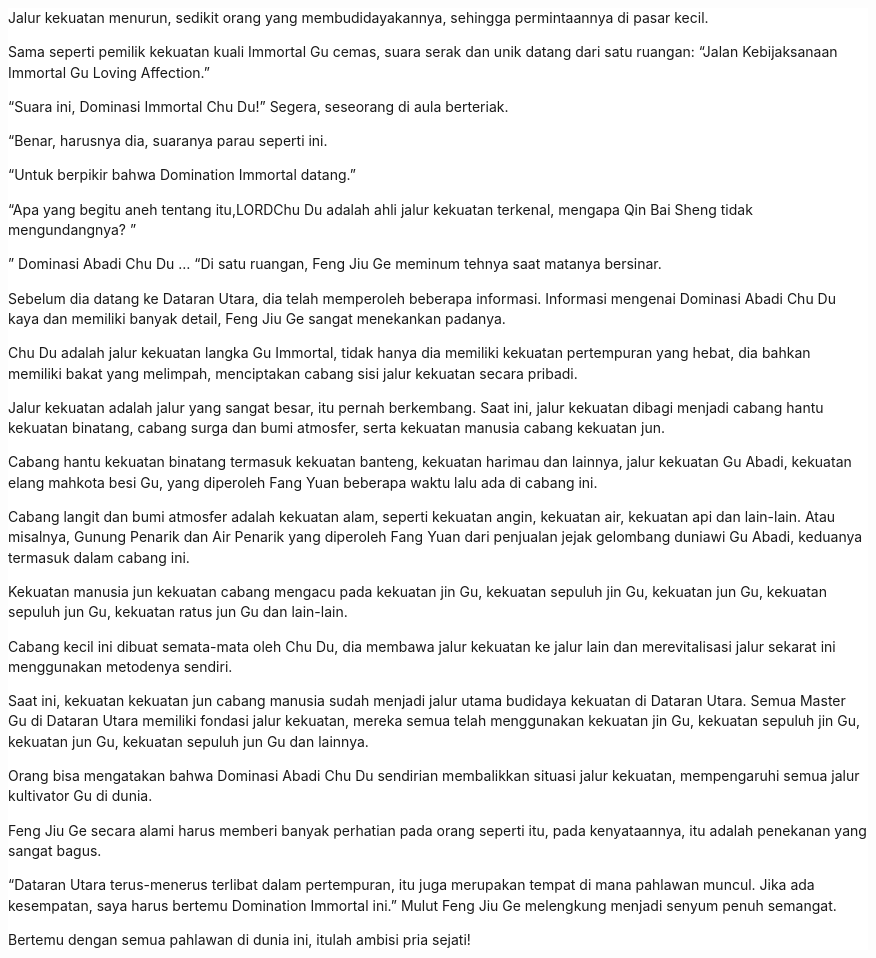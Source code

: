Jalur kekuatan menurun, sedikit orang yang membudidayakannya, sehingga permintaannya di pasar kecil.

Sama seperti pemilik kekuatan kuali Immortal Gu cemas, suara serak dan unik datang dari satu ruangan: “Jalan Kebijaksanaan Immortal Gu Loving Affection.”

“Suara ini, Dominasi Immortal Chu Du!” Segera, seseorang di aula berteriak.

“Benar, harusnya dia, suaranya parau seperti ini.

“Untuk berpikir bahwa Domination Immortal datang.”

“Apa yang begitu aneh tentang itu,LORDChu Du adalah ahli jalur kekuatan terkenal, mengapa Qin Bai Sheng tidak mengundangnya? ”

” Dominasi Abadi Chu Du … “Di satu ruangan, Feng Jiu Ge meminum tehnya saat matanya bersinar.

Sebelum dia datang ke Dataran Utara, dia telah memperoleh beberapa informasi. Informasi mengenai Dominasi Abadi Chu Du kaya dan memiliki banyak detail, Feng Jiu Ge sangat menekankan padanya.

Chu Du adalah jalur kekuatan langka Gu Immortal, tidak hanya dia memiliki kekuatan pertempuran yang hebat, dia bahkan memiliki bakat yang melimpah, menciptakan cabang sisi jalur kekuatan secara pribadi.

Jalur kekuatan adalah jalur yang sangat besar, itu pernah berkembang. Saat ini, jalur kekuatan dibagi menjadi cabang hantu kekuatan binatang, cabang surga dan bumi atmosfer, serta kekuatan manusia cabang kekuatan jun.

Cabang hantu kekuatan binatang termasuk kekuatan banteng, kekuatan harimau dan lainnya, jalur kekuatan Gu Abadi, kekuatan elang mahkota besi Gu, yang diperoleh Fang Yuan beberapa waktu lalu ada di cabang ini.

Cabang langit dan bumi atmosfer adalah kekuatan alam, seperti kekuatan angin, kekuatan air, kekuatan api dan lain-lain. Atau misalnya, Gunung Penarik dan Air Penarik yang diperoleh Fang Yuan dari penjualan jejak gelombang duniawi Gu Abadi, keduanya termasuk dalam cabang ini.



Kekuatan manusia jun kekuatan cabang mengacu pada kekuatan jin Gu, kekuatan sepuluh jin Gu, kekuatan jun Gu, kekuatan sepuluh jun Gu, kekuatan ratus jun Gu dan lain-lain.

Cabang kecil ini dibuat semata-mata oleh Chu Du, dia membawa jalur kekuatan ke jalur lain dan merevitalisasi jalur sekarat ini menggunakan metodenya sendiri.

Saat ini, kekuatan kekuatan jun cabang manusia sudah menjadi jalur utama budidaya kekuatan di Dataran Utara. Semua Master Gu di Dataran Utara memiliki fondasi jalur kekuatan, mereka semua telah menggunakan kekuatan jin Gu, kekuatan sepuluh jin Gu, kekuatan jun Gu, kekuatan sepuluh jun Gu dan lainnya.

Orang bisa mengatakan bahwa Dominasi Abadi Chu Du sendirian membalikkan situasi jalur kekuatan, mempengaruhi semua jalur kultivator Gu di dunia.

Feng Jiu Ge secara alami harus memberi banyak perhatian pada orang seperti itu, pada kenyataannya, itu adalah penekanan yang sangat bagus.

“Dataran Utara terus-menerus terlibat dalam pertempuran, itu juga merupakan tempat di mana pahlawan muncul. Jika ada kesempatan, saya harus bertemu Domination Immortal ini.” Mulut Feng Jiu Ge melengkung menjadi senyum penuh semangat.

Bertemu dengan semua pahlawan di dunia ini, itulah ambisi pria sejati!
